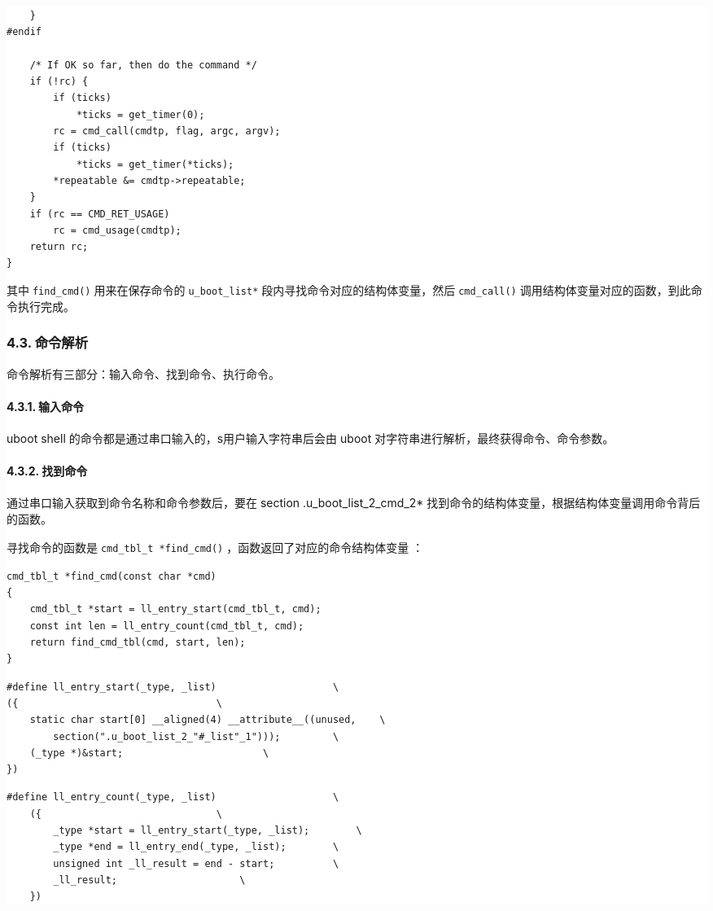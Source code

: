 ```
    }
#endif

    /* If OK so far, then do the command */
    if (!rc) {
        if (ticks)
            *ticks = get_timer(0);
        rc = cmd_call(cmdtp, flag, argc, argv);
        if (ticks)
            *ticks = get_timer(*ticks);
        *repeatable &= cmdtp->repeatable;
    }
    if (rc == CMD_RET_USAGE)
        rc = cmd_usage(cmdtp);
    return rc;
}
```

其中 `find_cmd()` 用来在保存命令的 `u_boot_list*` 段内寻找命令对应的结构体变量，然后 `cmd_call()` 调用结构体变量对应的函数，到此命令执行完成。



### 4.3. 命令解析

命令解析有三部分：输入命令、找到命令、执行命令。

#### 4.3.1. 输入命令

uboot shell 的命令都是通过串口输入的，s用户输入字符串后会由 uboot 对字符串进行解析，最终获得命令、命令参数。

#### 4.3.2. 找到命令

通过串口输入获取到命令名称和命令参数后，要在 section .u_boot_list_2_cmd_2* 找到命令的结构体变量，根据结构体变量调用命令背后的函数。

寻找命令的函数是 `cmd_tbl_t *find_cmd()` ，函数返回了对应的命令结构体变量 ：

```
cmd_tbl_t *find_cmd(const char *cmd)
{
    cmd_tbl_t *start = ll_entry_start(cmd_tbl_t, cmd);
    const int len = ll_entry_count(cmd_tbl_t, cmd);
    return find_cmd_tbl(cmd, start, len);
}
```

```
#define ll_entry_start(_type, _list)                    \
({                                  \
    static char start[0] __aligned(4) __attribute__((unused,    \
        section(".u_boot_list_2_"#_list"_1")));         \
    (_type *)&start;                        \
})
```

```
#define ll_entry_count(_type, _list)                    \
    ({                              \
        _type *start = ll_entry_start(_type, _list);        \
        _type *end = ll_entry_end(_type, _list);        \
        unsigned int _ll_result = end - start;          \
        _ll_result;                     \
    })
```
